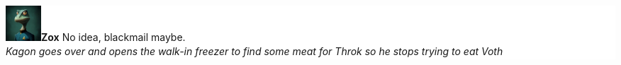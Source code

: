 <img src="../images/auto/Zox.png" alt="Zox" width="50" height="50">**Zox** No idea, blackmail maybe.<br />
*Kagon goes over and opens the walk-in freezer to find some meat for Throk so he stops trying to eat Voth*<br />